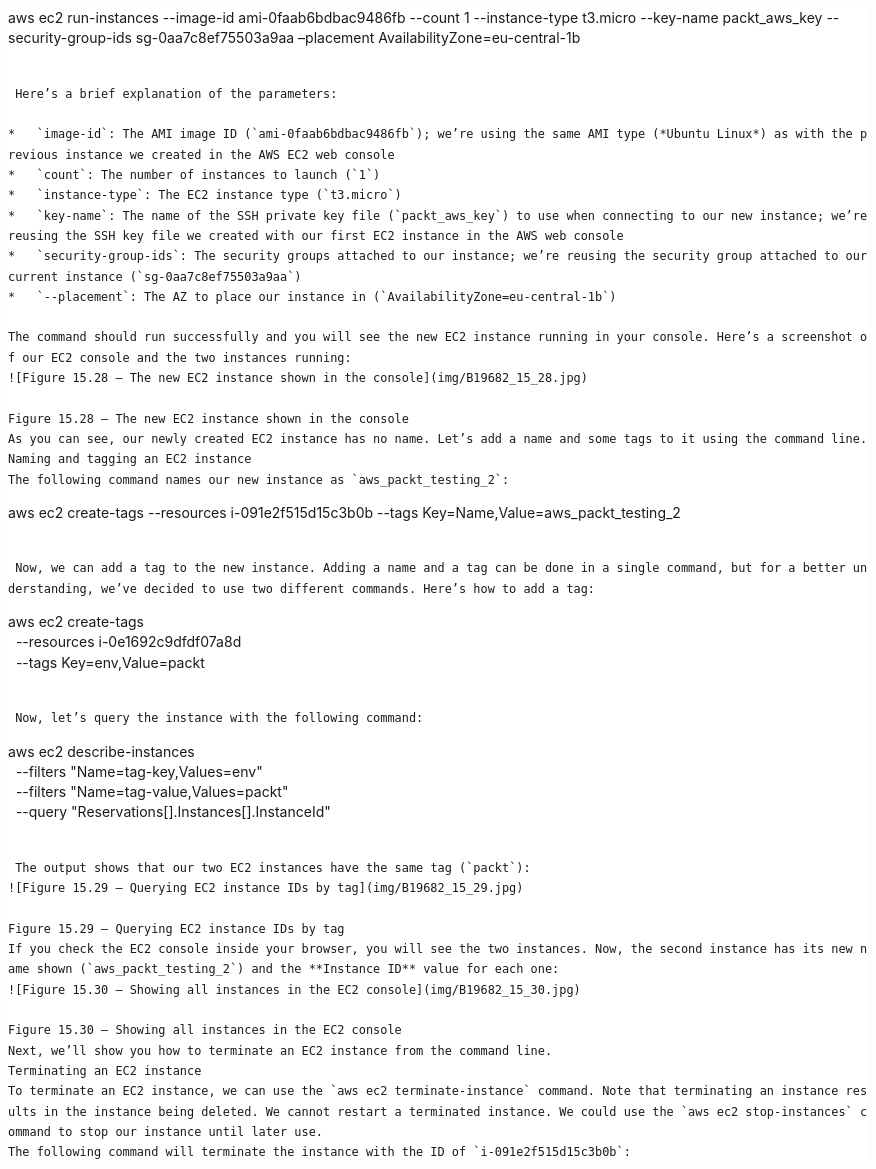 aws ec2 run-instances --image-id ami-0faab6bdbac9486fb --count 1 --instance-type t3.micro --key-name packt_aws_key --security-group-ids sg-0aa7c8ef75503a9aa –placement AvailabilityZone=eu-central-1b
```

 Here’s a brief explanation of the parameters:

*   `image-id`: The AMI image ID (`ami-0faab6bdbac9486fb`); we’re using the same AMI type (*Ubuntu Linux*) as with the previous instance we created in the AWS EC2 web console
*   `count`: The number of instances to launch (`1`)
*   `instance-type`: The EC2 instance type (`t3.micro`)
*   `key-name`: The name of the SSH private key file (`packt_aws_key`) to use when connecting to our new instance; we’re reusing the SSH key file we created with our first EC2 instance in the AWS web console
*   `security-group-ids`: The security groups attached to our instance; we’re reusing the security group attached to our current instance (`sg-0aa7c8ef75503a9aa`)
*   `--placement`: The AZ to place our instance in (`AvailabilityZone=eu-central-1b`)

The command should run successfully and you will see the new EC2 instance running in your console. Here’s a screenshot of our EC2 console and the two instances running:
![Figure 15.28 – The new EC2 instance shown in the console](img/B19682_15_28.jpg)

Figure 15.28 – The new EC2 instance shown in the console
As you can see, our newly created EC2 instance has no name. Let’s add a name and some tags to it using the command line.
Naming and tagging an EC2 instance
The following command names our new instance as `aws_packt_testing_2`:

```
aws ec2 create-tags --resources i-091e2f515d15c3b0b --tags Key=Name,Value=aws_packt_testing_2
```

 Now, we can add a tag to the new instance. Adding a name and a tag can be done in a single command, but for a better understanding, we’ve decided to use two different commands. Here’s how to add a tag:

```
aws ec2 create-tags \
  --resources i-0e1692c9dfdf07a8d \
  --tags Key=env,Value=packt
```

 Now, let’s query the instance with the following command:

```
aws ec2 describe-instances \
  --filters "Name=tag-key,Values=env" \
  --filters "Name=tag-value,Values=packt" \
  --query "Reservations[].Instances[].InstanceId"
```

 The output shows that our two EC2 instances have the same tag (`packt`):
![Figure 15.29 – Querying EC2 instance IDs by tag](img/B19682_15_29.jpg)

Figure 15.29 – Querying EC2 instance IDs by tag
If you check the EC2 console inside your browser, you will see the two instances. Now, the second instance has its new name shown (`aws_packt_testing_2`) and the **Instance ID** value for each one:
![Figure 15.30 – Showing all instances in the EC2 console](img/B19682_15_30.jpg)

Figure 15.30 – Showing all instances in the EC2 console
Next, we’ll show you how to terminate an EC2 instance from the command line.
Terminating an EC2 instance
To terminate an EC2 instance, we can use the `aws ec2 terminate-instance` command. Note that terminating an instance results in the instance being deleted. We cannot restart a terminated instance. We could use the `aws ec2 stop-instances` command to stop our instance until later use.
The following command will terminate the instance with the ID of `i-091e2f515d15c3b0b`:
```